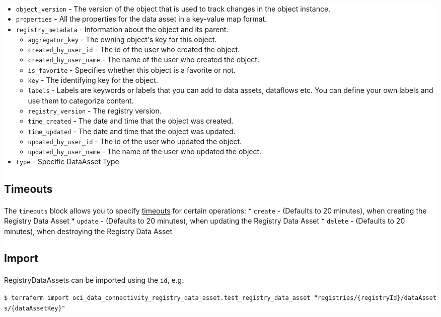* `object_version` - The version of the object that is used to track changes in the object instance.
* `properties` - All the properties for the data asset in a key-value map format.
* `registry_metadata` - Information about the object and its parent.
	* `aggregator_key` - The owning object's key for this object.
	* `created_by_user_id` - The id of the user who created the object.
	* `created_by_user_name` - The name of the user who created the object.
	* `is_favorite` - Specifies whether this object is a favorite or not.
	* `key` - The identifying key for the object.
	* `labels` - Labels are keywords or labels that you can add to data assets, dataflows etc. You can define your own labels and use them to categorize content.
	* `registry_version` - The registry version.
	* `time_created` - The date and time that the object was created.
	* `time_updated` - The date and time that the object was updated.
	* `updated_by_user_id` - The id of the user who updated the object.
	* `updated_by_user_name` - The name of the user who updated the object.
* `type` - Specific DataAsset Type

## Timeouts

The `timeouts` block allows you to specify [timeouts](https://registry.terraform.io/providers/hashicorp/oci/latest/docs/guides/changing_timeouts) for certain operations:
	* `create` - (Defaults to 20 minutes), when creating the Registry Data Asset
	* `update` - (Defaults to 20 minutes), when updating the Registry Data Asset
	* `delete` - (Defaults to 20 minutes), when destroying the Registry Data Asset


## Import

RegistryDataAssets can be imported using the `id`, e.g.

```
$ terraform import oci_data_connectivity_registry_data_asset.test_registry_data_asset "registries/{registryId}/dataAssets/{dataAssetKey}" 
```

